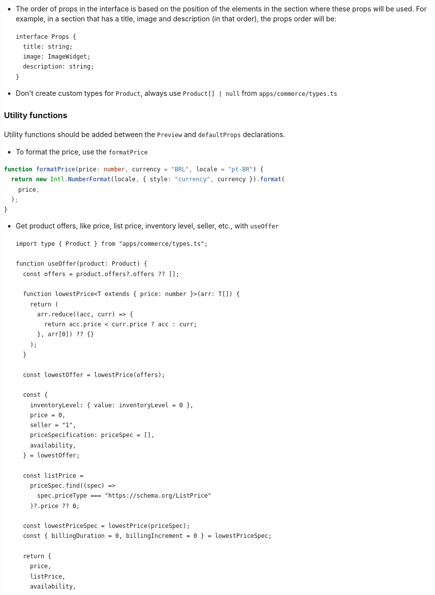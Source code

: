 - The order of props in the interface is based on the position of the elements
  in the section where these props will be used. For example, in a section that
  has a title, image and description (in that order), the props order will be:
  ```tsx
  interface Props {
    title: string;
    image: ImageWidget;
    description: string;
  }
  ```

- Don't create custom types for `Product`, always use `Product[] | null` from
  `apps/commerce/types.ts`

### Utility functions

Utility functions should be added between the `Preview` and `defaultProps`
declarations.

- To format the price, use the `formatPrice`

```ts
function formatPrice(price: number, currency = "BRL", locale = "pt-BR") {
  return new Intl.NumberFormat(locale, { style: "currency", currency }).format(
    price,
  );
}
```

- Get product offers, like price, list price, inventory level, seller, etc.,
  with `useOffer`
  ```tsx
  import type { Product } from "apps/commerce/types.ts";

  function useOffer(product: Product) {
    const offers = product.offers?.offers ?? [];

    function lowestPrice<T extends { price: number }>(arr: T[]) {
      return (
        arr.reduce((acc, curr) => {
          return acc.price < curr.price ? acc : curr;
        }, arr[0]) ?? {}
      );
    }

    const lowestOffer = lowestPrice(offers);

    const {
      inventoryLevel: { value: inventoryLevel = 0 },
      price = 0,
      seller = "1",
      priceSpecification: priceSpec = [],
      availability,
    } = lowestOffer;

    const listPrice =
      priceSpec.find((spec) =>
        spec.priceType === "https://schema.org/ListPrice"
      )?.price ?? 0;

    const lowestPriceSpec = lowestPrice(priceSpec);
    const { billingDuration = 0, billingIncrement = 0 } = lowestPriceSpec;

    return {
      price,
      listPrice,
      availability,
  ```